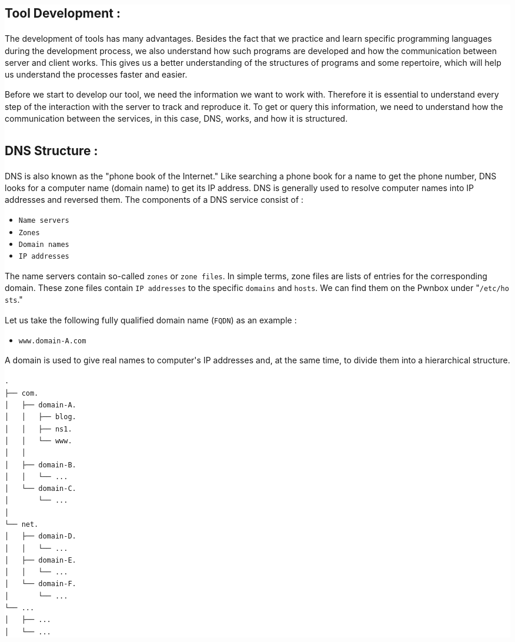 ## Tool Development : 

The development of tools has many advantages. Besides the fact that we practice and learn specific programming languages during the development process, we also understand how such programs are developed and how the communication between server and client works. This gives us a better understanding of the structures of programs and some repertoire, which will help us understand the processes faster and easier.

Before we start to develop our tool, we need the information we want to work with. Therefore it is essential to understand every step of the interaction with the server to track and reproduce it. To get or query this information, we need to understand how the communication between the services, in this case, DNS, works, and how it is structured.

## DNS Structure : 

DNS is also known as the "phone book of the Internet." Like searching a phone book for a name to get the phone number, DNS looks for a computer name (domain name) to get its IP address. DNS is generally used to resolve computer names into IP addresses and reversed them. The components of a DNS service consist of :

- `Name servers`
- `Zones`
- `Domain names`
- `IP addresses`

The name servers contain so-called `zones` or `zone files`. In simple terms, zone files are lists of entries for the corresponding domain. These zone files contain `IP addresses` to the specific `domains` and `hosts`. We can find them on the Pwnbox under "`/etc/hosts`."

Let us take the following fully qualified domain name (`FQDN`) as an example :

- `www.domain-A.com`

A domain is used to give real names to computer's IP addresses and, at the same time, to divide them into a hierarchical structure. 

```shell
.
├── com.
│   ├── domain-A.
│   │   ├── blog.
│   │   ├── ns1.
│   │   └── www.
│   │ 
│   ├── domain-B.
│   │   └── ...
│   └── domain-C.
│       └── ...
│
└── net.
│   ├── domain-D.
│   │   └── ...
│   ├── domain-E.
│   │   └── ...
│   └── domain-F.
│       └── ...
└── ...
│   ├── ...
│   └── ...
```
